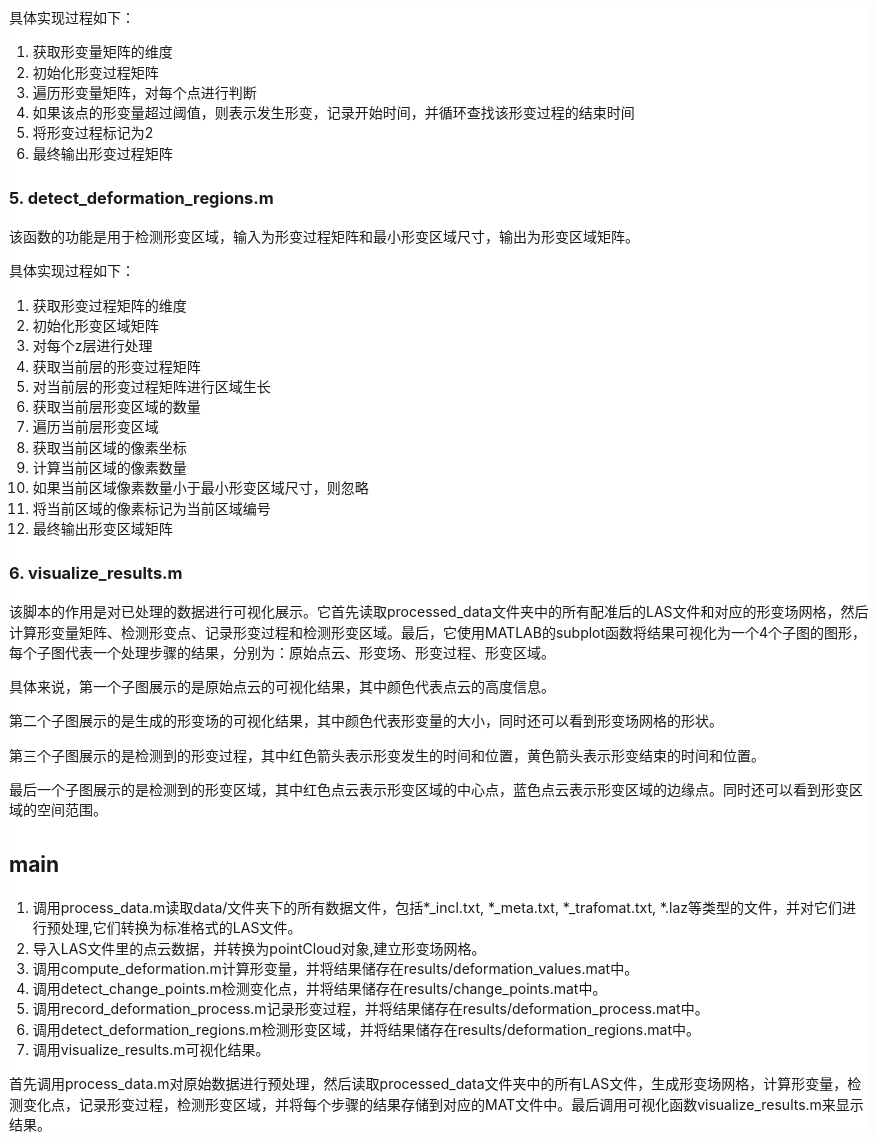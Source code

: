 具体实现过程如下：

1. 获取形变量矩阵的维度
2. 初始化形变过程矩阵
3. 遍历形变量矩阵，对每个点进行判断
4. 如果该点的形变量超过阈值，则表示发生形变，记录开始时间，并循环查找该形变过程的结束时间
5. 将形变过程标记为2
6. 最终输出形变过程矩阵


### 5. detect_deformation_regions.m
该函数的功能是用于检测形变区域，输入为形变过程矩阵和最小形变区域尺寸，输出为形变区域矩阵。

具体实现过程如下：

1. 获取形变过程矩阵的维度
2. 初始化形变区域矩阵
3. 对每个z层进行处理
4. 获取当前层的形变过程矩阵
5. 对当前层的形变过程矩阵进行区域生长
6. 获取当前层形变区域的数量
7. 遍历当前层形变区域
8. 获取当前区域的像素坐标
9. 计算当前区域的像素数量
10. 如果当前区域像素数量小于最小形变区域尺寸，则忽略
11. 将当前区域的像素标记为当前区域编号
12. 最终输出形变区域矩阵

### 6. visualize_results.m
该脚本的作用是对已处理的数据进行可视化展示。它首先读取processed_data文件夹中的所有配准后的LAS文件和对应的形变场网格，然后计算形变量矩阵、检测形变点、记录形变过程和检测形变区域。最后，它使用MATLAB的subplot函数将结果可视化为一个4个子图的图形，每个子图代表一个处理步骤的结果，分别为：原始点云、形变场、形变过程、形变区域。

具体来说，第一个子图展示的是原始点云的可视化结果，其中颜色代表点云的高度信息。

第二个子图展示的是生成的形变场的可视化结果，其中颜色代表形变量的大小，同时还可以看到形变场网格的形状。

第三个子图展示的是检测到的形变过程，其中红色箭头表示形变发生的时间和位置，黄色箭头表示形变结束的时间和位置。

最后一个子图展示的是检测到的形变区域，其中红色点云表示形变区域的中心点，蓝色点云表示形变区域的边缘点。同时还可以看到形变区域的空间范围。


## main
1. 调用process_data.m读取data/文件夹下的所有数据文件，包括*_incl.txt, *_meta.txt, *_trafomat.txt, *.laz等类型的文件，并对它们进行预处理,它们转换为标准格式的LAS文件。
2. 导入LAS文件里的点云数据，并转换为pointCloud对象,建立形变场网格。
3. 调用compute_deformation.m计算形变量，并将结果储存在results/deformation_values.mat中。
4. 调用detect_change_points.m检测变化点，并将结果储存在results/change_points.mat中。
5. 调用record_deformation_process.m记录形变过程，并将结果储存在results/deformation_process.mat中。
6. 调用detect_deformation_regions.m检测形变区域，并将结果储存在results/deformation_regions.mat中。
7. 调用visualize_results.m可视化结果。

首先调用process_data.m对原始数据进行预处理，然后读取processed_data文件夹中的所有LAS文件，生成形变场网格，计算形变量，检测变化点，记录形变过程，检测形变区域，并将每个步骤的结果存储到对应的MAT文件中。最后调用可视化函数visualize_results.m来显示结果。

